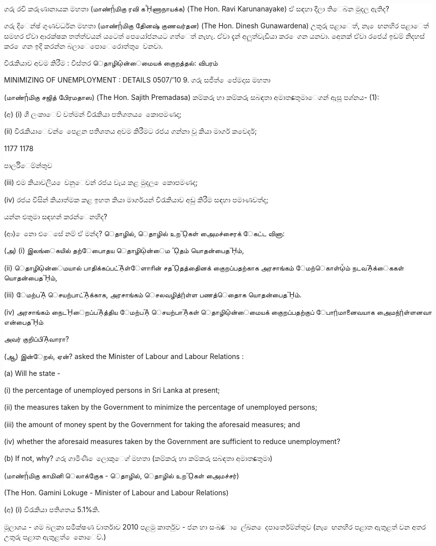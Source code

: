 ගරු රවි කරුණානායක මහතා (மாண்ᾗமிகு ரவி கᾞணாநாயக்க) (The Hon. Ravi Karunanayake) ඒ සඳහා දීලා තිෙබන මුදල ඇතිද?

ගරු දිෙන්ෂ් ගුණවර්ධන මහතා (மாண்ᾗமிகு திேனஷ் குணவர்தன) (The Hon. Dinesh Gunawardena) උතුරු පළාෙත්, නැ ෙඟනහිර පළාෙත් සමහර ඒවා ආරක්ෂක තත්ත්වයන් යටෙත් පෙයෝජනයට ගත්ෙත් නැහැ. ඒවා දැන් අලුත්වැඩියා කර ෙගන යනවා. අෙනක් ඒවා රජෙය් ඉඩම් නිදහස් කර ෙගන ඉදි කරන්න බලාෙපොෙරොත්තු ෙවනවා.

විරැකියාව අවම කිරීම : විස්තර ெதாழிᾢன்ைமையக் குைறத்தல்: விபரம்

MINIMIZING OF UNEMPLOYMENT : DETAILS 0507/’10 9. ගරු සජිත් ෙපේමදාස මහතා

(மாண்ᾗமிகு சஜித் பிேரமதாஸ) (The Hon. Sajith Premadasa) කම්කරු හා කම්කරු සබඳතා අමාතɕතුමාෙගන් ඇසූ පශ්නය- (1):

(අ) (i) ශී ලංකාෙව් වත්මන් විරැකියා පතිශතය ෙකොපමණද;

(ii) විරැකියාෙවන් ෙපෙළන පතිශතය අවම කිරීමට රජය ගන්නා වූ කියා මාර්ග කවෙර්ද;

1177 1178

පාර්ලිෙම්න්තුව

(iii) එම කියාවලිය ෙවනුෙවන් රජය වැය කළ මුදල ෙකොපමණද;

(iv) රජය විසින් කියාත්මක කළ ඉහත කියා මාර්ගයන් විරැකියාව අඩු කිරීම සඳහා පමාණවත්ද;

යන්න එතුමා සඳහන් කරන්ෙනහිද?

(ආ) ෙනො එෙසේ නම් ඒ මන්ද? ெதாழில், ெதாழில் உறᾫகள் அைமச்சைரக் ேகட்ட வினா:

(அ) (i) இலங்ைகயில் தற்ேபாைதய ெதாழிᾢன்ைம ᾪதம் யாெதன்பைதᾜம்,

(ii) ெதாழிᾢன்ைமயால் பாதிக்கப்பட்ᾌள்ேளாாின் சதᾪதத்திைனக் குைறப்பதற்காக அரசாங்கம் ேமற்ெகாள்ᾦம் நடவᾊக்ைககள் யாெதன்பைதᾜம்,

(iii) ேமற்பᾊ ெசயற்பாட்ᾌக்காக, அரசாங்கம் ெசலவழித்ᾐள்ள பணத்ெதாைக யாெதன்பைதᾜம்.

(iv) அரசாங்கம் நைடᾙைறப்பᾌத்திய ேமற்பᾊ ெசயற்பாᾌகள் ெதாழிᾢன்ைமையக் குைறப்பதற்குப் ேபாᾐமானைவயாக அைமந்ᾐள்ளனவா என்பைதᾜம்

அவர் குறிப்பிᾌவாரா?

(ஆ) இன்ேறல், ஏன்? asked the Minister of Labour and Labour Relations :

(a) Will he state -

(i) the percentage of unemployed persons in Sri Lanka at present;

(ii) the measures taken by the Government to minimize the percentage of unemployed persons;

(iii) the amount of money spent by the Government for taking the aforesaid measures; and

(iv) whether the aforesaid measures taken by the Government are sufficient to reduce unemployment?

(b) If not, why? ගරු ගාමිණී ෙලොකුෙග් මහතා (කම්කරු හා කම්කරු සබඳතා අමාතɕතුමා)

(மாண்ᾗமிகு காமினி ெலாக்குேக - ெதாழில், ெதாழில் உறᾫகள் அைமச்சர்)

(The Hon. Gamini Lokuge - Minister of Labour and Labour Relations)

(අ) (i) විරැකියා පතිශතය 5.1%කි.

මූලාශය - ශම බලකා සමීක්ෂණ වාර්තාව 2010 පළමු කාර්තුව - ජන හා සංඛɕා ෙල්ඛන ෙදපාර්තෙම්න්තුව (නැ ෙඟනහිර පළාත ඇතුළත් වන අතර උතුරු පළාත ඇතුළත් ෙනොෙව්.)
